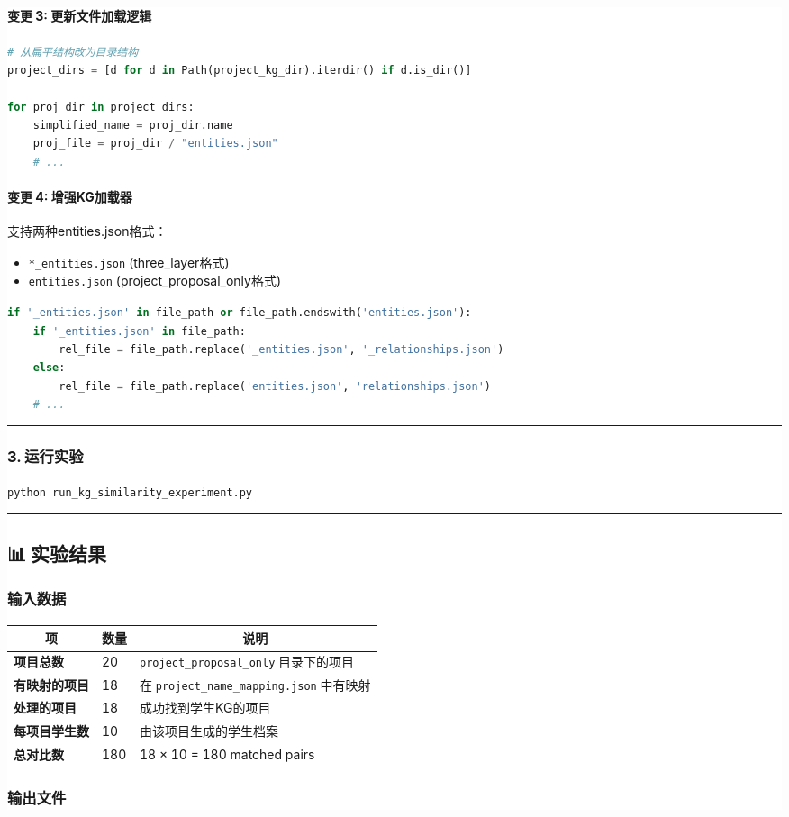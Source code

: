#### 变更 3: 更新文件加载逻辑

```python
# 从扁平结构改为目录结构
project_dirs = [d for d in Path(project_kg_dir).iterdir() if d.is_dir()]

for proj_dir in project_dirs:
    simplified_name = proj_dir.name
    proj_file = proj_dir / "entities.json"
    # ...
```

#### 变更 4: 增强KG加载器

支持两种entities.json格式：
- `*_entities.json` (three_layer格式)
- `entities.json` (project_proposal_only格式)

```python
if '_entities.json' in file_path or file_path.endswith('entities.json'):
    if '_entities.json' in file_path:
        rel_file = file_path.replace('_entities.json', '_relationships.json')
    else:
        rel_file = file_path.replace('entities.json', 'relationships.json')
    # ...
```

---

### 3. 运行实验

```bash
python run_kg_similarity_experiment.py
```

---

## 📊 实验结果

### 输入数据

| 项 | 数量 | 说明 |
|----|------|------|
| **项目总数** | 20 | `project_proposal_only` 目录下的项目 |
| **有映射的项目** | 18 | 在 `project_name_mapping.json` 中有映射 |
| **处理的项目** | 18 | 成功找到学生KG的项目 |
| **每项目学生数** | 10 | 由该项目生成的学生档案 |
| **总对比数** | 180 | 18 × 10 = 180 matched pairs |

### 输出文件
